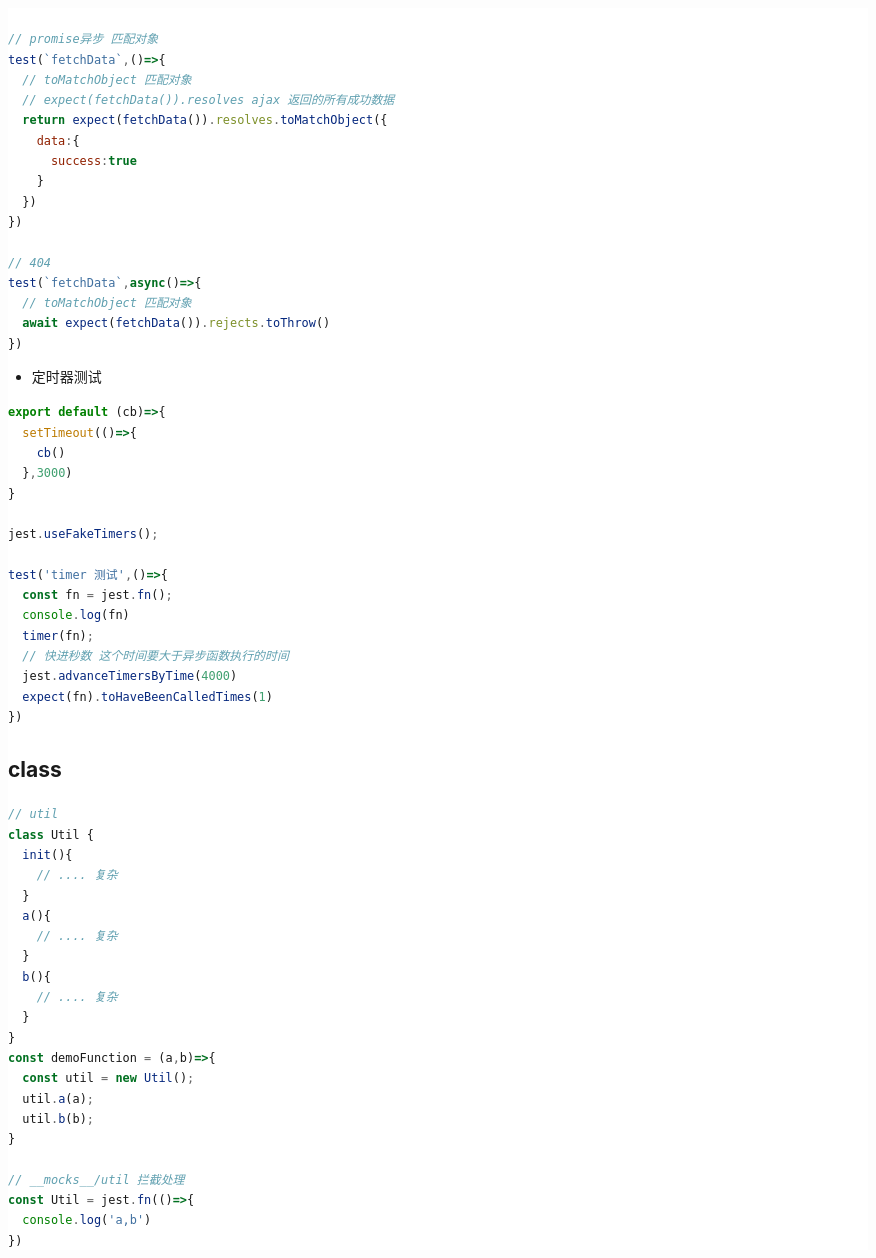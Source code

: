 ```js

// promise异步 匹配对象
test(`fetchData`,()=>{
  // toMatchObject 匹配对象
  // expect(fetchData()).resolves ajax 返回的所有成功数据
  return expect(fetchData()).resolves.toMatchObject({
    data:{
      success:true
    }
  })
})

// 404
test(`fetchData`,async()=>{
  // toMatchObject 匹配对象
  await expect(fetchData()).rejects.toThrow()
})

```
- 定时器测试
```js
export default (cb)=>{
  setTimeout(()=>{
    cb()
  },3000)
}

jest.useFakeTimers();

test('timer 测试',()=>{
  const fn = jest.fn();
  console.log(fn)
  timer(fn);
  // 快进秒数 这个时间要大于异步函数执行的时间
  jest.advanceTimersByTime(4000)
  expect(fn).toHaveBeenCalledTimes(1)
})
```
## class
```js
// util 
class Util {
  init(){
    // .... 复杂
  } 
  a(){
    // .... 复杂
  } 
  b(){
    // .... 复杂
  }
}
const demoFunction = (a,b)=>{
  const util = new Util();
  util.a(a);
  util.b(b);
}

// __mocks__/util 拦截处理
const Util = jest.fn(()=>{
  console.log('a,b')
})
```